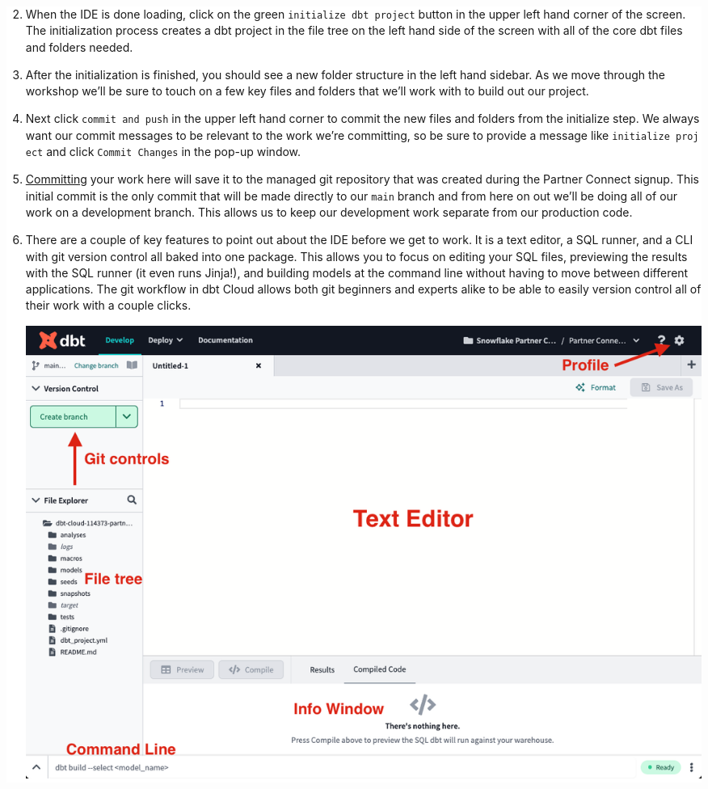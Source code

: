 2. When the IDE is done loading, click on the green `initialize dbt project` button in the upper left hand corner of the screen. The initialization process creates a dbt project in the file tree on the left hand side of the screen with all of the core dbt files and folders needed.<br>

3. After the initialization is finished, you should see a new folder structure in the left hand sidebar. As we move through the workshop we’ll be sure to touch on a few key files and folders that we’ll work with to build out our project.

4. Next click `commit and push` in the upper left hand corner to commit the new files and folders from the initialize step. We always want our commit messages to be relevant to the work we’re committing, so be sure to provide a message like `initialize project` and click `Commit Changes` in the pop-up window.

5. [Committing](https://www.atlassian.com/git/tutorials/saving-changes/git-commit) your work here will save it to the managed git repository that was created during the Partner Connect signup. This initial commit is the only commit that will be made directly to our `main` branch and from here on out we’ll be doing all of our work on a development branch. This allows us to keep our development work separate from our production code. 

6. There are a couple of key features to point out about the IDE before we get to work. It is a text editor, a SQL runner, and a CLI with git version control all baked into one package. This allows you to focus on editing your SQL files, previewing the results with the SQL runner (it even runs Jinja!), and building models at the command line without having to move between different applications. The git workflow in dbt Cloud allows both git beginners and experts alike to be able to easily version control all of their work with a couple clicks.

    ![IDE Overview](assets/dbt_Cloud_IDE_overview.png)
